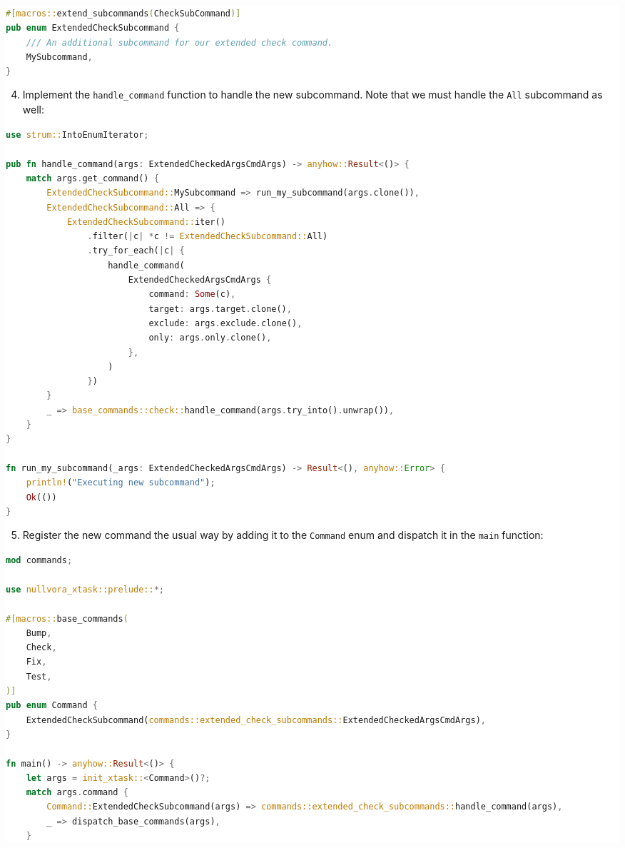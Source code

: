 ```rust
#[macros::extend_subcommands(CheckSubCommand)]
pub enum ExtendedCheckSubcommand {
    /// An additional subcommand for our extended check command.
    MySubcommand,
}
```

4. Implement the `handle_command` function to handle the new subcommand. Note that we must handle the `All` subcommand as well:

```rust
use strum::IntoEnumIterator;

pub fn handle_command(args: ExtendedCheckedArgsCmdArgs) -> anyhow::Result<()> {
    match args.get_command() {
        ExtendedCheckSubcommand::MySubcommand => run_my_subcommand(args.clone()),
        ExtendedCheckSubcommand::All => {
            ExtendedCheckSubcommand::iter()
                .filter(|c| *c != ExtendedCheckSubcommand::All)
                .try_for_each(|c| {
                    handle_command(
                        ExtendedCheckedArgsCmdArgs {
                            command: Some(c),
                            target: args.target.clone(),
                            exclude: args.exclude.clone(),
                            only: args.only.clone(),
                        },
                    )
                })
        }
        _ => base_commands::check::handle_command(args.try_into().unwrap()),
    }
}

fn run_my_subcommand(_args: ExtendedCheckedArgsCmdArgs) -> Result<(), anyhow::Error> {
    println!("Executing new subcommand");
    Ok(())
}
```

5. Register the new command the usual way by adding it to the `Command` enum and dispatch it
   in the `main` function:

```rust
mod commands;

use nullvora_xtask::prelude::*;

#[macros::base_commands(
    Bump,
    Check,
    Fix,
    Test,
)]
pub enum Command {
    ExtendedCheckSubcommand(commands::extended_check_subcommands::ExtendedCheckedArgsCmdArgs),
}

fn main() -> anyhow::Result<()> {
    let args = init_xtask::<Command>()?;
    match args.command {
        Command::ExtendedCheckSubcommand(args) => commands::extended_check_subcommands::handle_command(args),
        _ => dispatch_base_commands(args),
    }
```